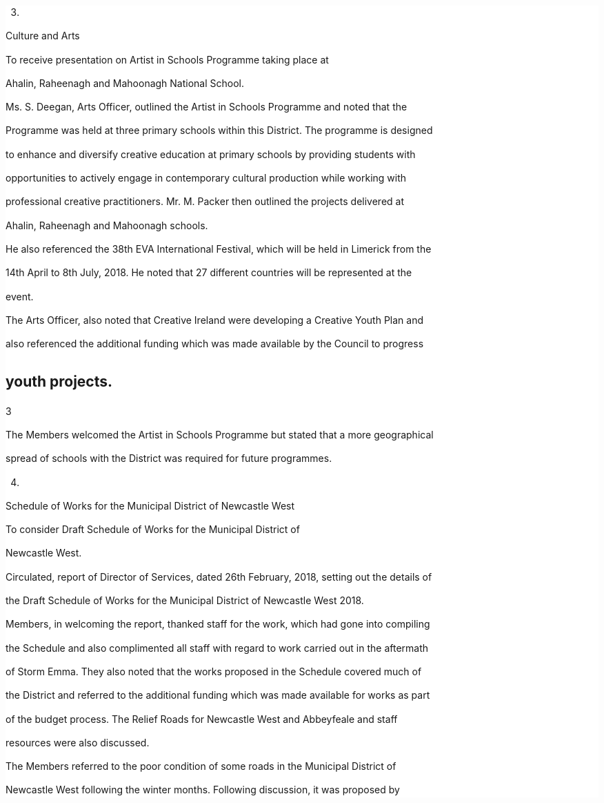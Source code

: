 3.

Culture and Arts

To receive presentation on Artist in Schools Programme taking place at

Ahalin, Raheenagh and Mahoonagh National School.

Ms. S. Deegan, Arts Officer, outlined the Artist in Schools Programme and noted that the

Programme was held at three primary schools within this District. The programme is designed

to enhance and diversify creative education at primary schools by providing students with

opportunities to actively engage in contemporary cultural production while working with

professional creative practitioners. Mr. M. Packer then outlined the projects delivered at

Ahalin, Raheenagh and Mahoonagh schools.

He also referenced the 38th EVA International Festival, which will be held in Limerick from the

14th April to 8th July, 2018. He noted that 27 different countries will be represented at the

event.

The Arts Officer, also noted that Creative Ireland were developing a Creative Youth Plan and

also referenced the additional funding which was made available by the Council to progress

youth projects.
---
3

The Members welcomed the Artist in Schools Programme but stated that a more geographical

spread of schools with the District was required for future programmes.

4.

Schedule of Works for the Municipal District of Newcastle West

To consider Draft Schedule of Works for the Municipal District of

Newcastle West.

Circulated, report of Director of Services, dated 26th February, 2018, setting out the details of

the Draft Schedule of Works for the Municipal District of Newcastle West 2018.

Members, in welcoming the report, thanked staff for the work, which had gone into compiling

the Schedule and also complimented all staff with regard to work carried out in the aftermath

of Storm Emma.  They also noted that the works proposed in the Schedule covered much of

the District and referred to the additional funding which was made available for works as part

of the budget process. The Relief Roads for Newcastle West and Abbeyfeale and staff

resources were also discussed.

The Members referred to the poor condition of some roads in the Municipal District of

Newcastle West following the winter months. Following discussion, it was proposed by
